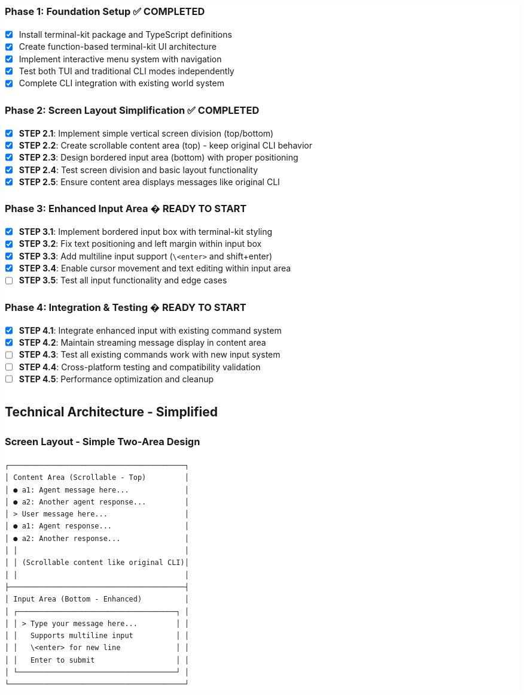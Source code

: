 ### Phase 1: Foundation Setup ✅ COMPLETED
- [x] Install terminal-kit package and TypeScript definitions
- [x] Create function-based terminal-kit UI architecture
- [x] Implement interactive menu system with navigation
- [x] Test both TUI and traditional CLI modes independently
- [x] Complete CLI integration with existing world system

### Phase 2: Screen Layout Simplification ✅ COMPLETED
- [x] **STEP 2.1**: Implement simple vertical screen division (top/bottom)
- [x] **STEP 2.2**: Create scrollable content area (top) - keep original CLI behavior
- [x] **STEP 2.3**: Design bordered input area (bottom) with proper positioning
- [x] **STEP 2.4**: Test screen division and basic layout functionality
- [x] **STEP 2.5**: Ensure content area displays messages like original CLI

### Phase 3: Enhanced Input Area � READY TO START
- [x] **STEP 3.1**: Implement bordered input box with terminal-kit styling
- [x] **STEP 3.2**: Fix text positioning and left margin within input box
- [x] **STEP 3.3**: Add multiline input support (`\<enter>` and shift+enter)
- [x] **STEP 3.4**: Enable cursor movement and text editing within input area
- [ ] **STEP 3.5**: Test all input functionality and edge cases

### Phase 4: Integration & Testing � READY TO START
- [x] **STEP 4.1**: Integrate enhanced input with existing command system
- [x] **STEP 4.2**: Maintain streaming message display in content area
- [ ] **STEP 4.3**: Test all existing commands work with new input system
- [ ] **STEP 4.4**: Cross-platform testing and compatibility validation
- [ ] **STEP 4.5**: Performance optimization and cleanup

## Technical Architecture - Simplified

### Screen Layout - Simple Two-Area Design
```
┌─────────────────────────────────────────┐
│ Content Area (Scrollable - Top)         │
│ ● a1: Agent message here...             │
│ ● a2: Another agent response...         │
│ > User message here...                  │
│ ● a1: Agent response...                 │
│ ● a2: Another response...               │
│ │                                       │
│ │ (Scrollable content like original CLI)│
│ │                                       │
├─────────────────────────────────────────┤
│ Input Area (Bottom - Enhanced)          │
│ ┌─────────────────────────────────────┐ │
│ │ > Type your message here...         │ │
│ │   Supports multiline input          │ │
│ │   \<enter> for new line             │ │
│ │   Enter to submit                   │ │
│ └─────────────────────────────────────┘ │
└─────────────────────────────────────────┘
```
